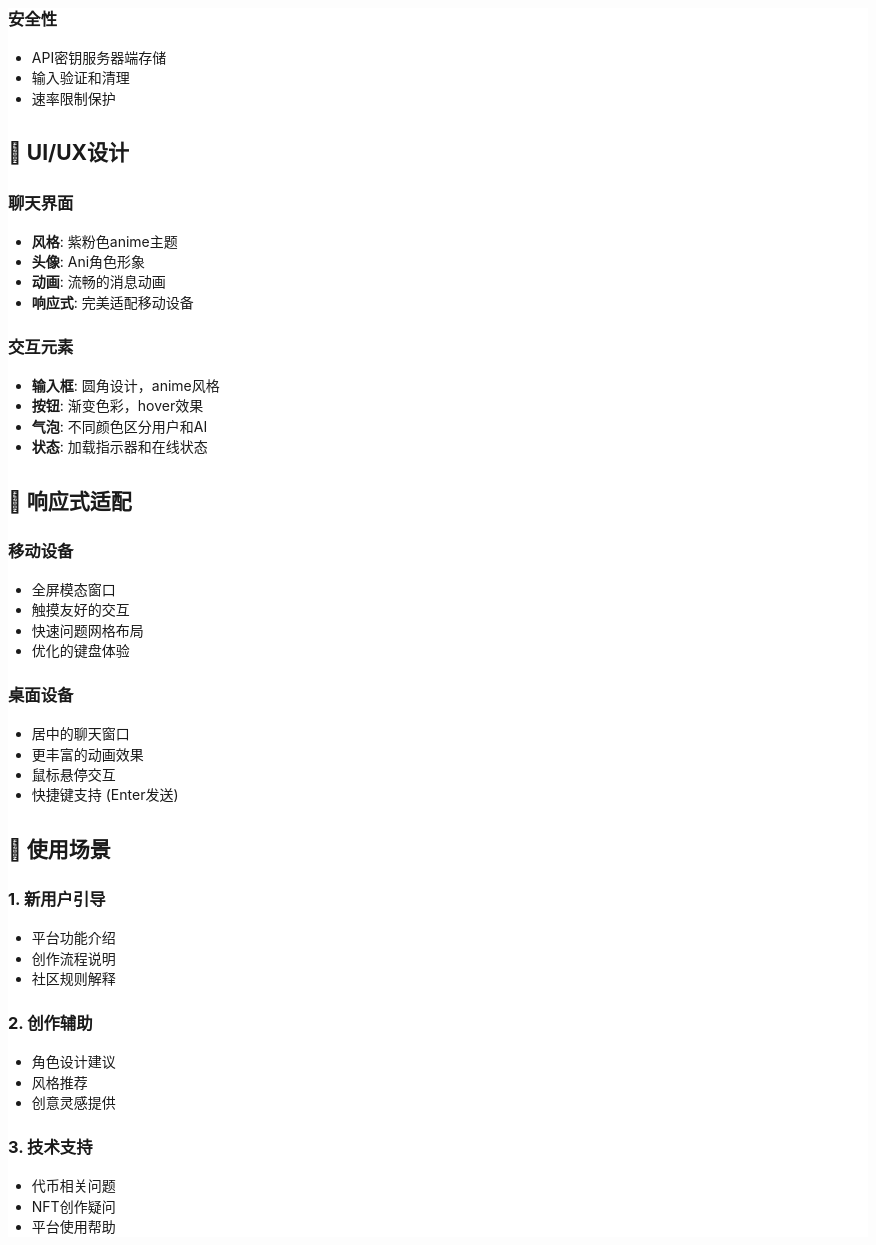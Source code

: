 ### 安全性
- API密钥服务器端存储
- 输入验证和清理
- 速率限制保护

## 🎨 UI/UX设计

### 聊天界面
- **风格**: 紫粉色anime主题
- **头像**: Ani角色形象
- **动画**: 流畅的消息动画
- **响应式**: 完美适配移动设备

### 交互元素
- **输入框**: 圆角设计，anime风格
- **按钮**: 渐变色彩，hover效果
- **气泡**: 不同颜色区分用户和AI
- **状态**: 加载指示器和在线状态

## 📱 响应式适配

### 移动设备
- 全屏模态窗口
- 触摸友好的交互
- 快速问题网格布局
- 优化的键盘体验

### 桌面设备
- 居中的聊天窗口
- 更丰富的动画效果
- 鼠标悬停交互
- 快捷键支持 (Enter发送)

## 🎯 使用场景

### 1. **新用户引导**
- 平台功能介绍
- 创作流程说明
- 社区规则解释

### 2. **创作辅助**
- 角色设计建议
- 风格推荐
- 创意灵感提供

### 3. **技术支持**
- 代币相关问题
- NFT创作疑问
- 平台使用帮助
